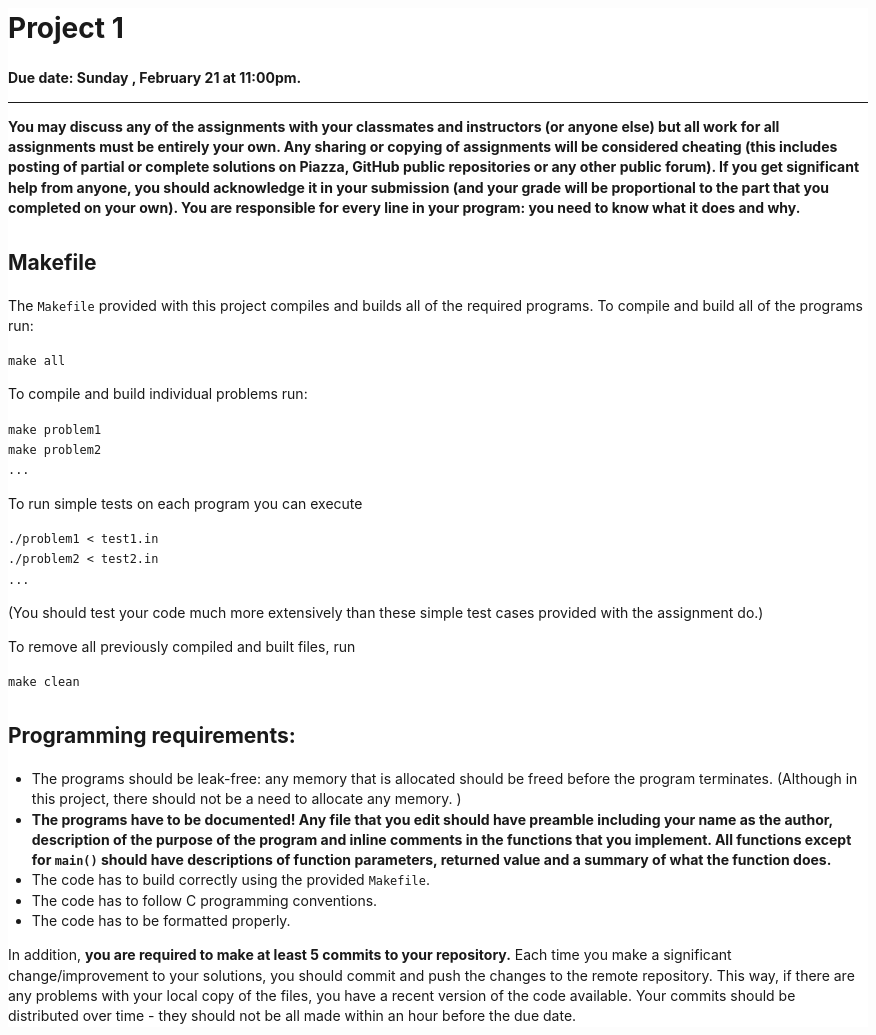 # Project 1

__Due date: Sunday , February 21 at 11:00pm.__

---
**You may discuss any of the assignments with your classmates and instructors (or anyone else) but
all work for all assignments must be entirely your own.
Any sharing or copying of assignments will be considered cheating (this includes posting of partial or complete solutions on
Piazza, GitHub public repositories or any other public forum). If you get significant help
from anyone, you should acknowledge it in your submission (and your grade will be proportional to the part
that you completed on your own).
You are responsible for every line in your program: you need to know what it does and why.**

## Makefile

The `Makefile` provided with this project compiles and builds all of the required programs.
To compile and build all of the programs run:

    make all

To compile and build individual problems run:

    make problem1
    make problem2
    ...

To run simple tests on each program you can execute

    ./problem1 < test1.in
    ./problem2 < test2.in
    ...
(You should test your code much more extensively than these simple test cases provided with the assignment do.)

To remove all previously compiled and built files, run

    make clean


## Programming requirements:

- The programs should be leak-free: any memory that is allocated should be freed before the program terminates. (Although in this project, there should not be a need to allocate any memory. )
- __The programs have to be documented! Any file that you edit should have preamble
 including your name as the author, description of the purpose of the program and
 inline comments in the functions that you implement. All functions except for `main()` should
 have descriptions of function parameters, returned value and a summary of what the function does.__
- The code has to build correctly using the provided `Makefile`.
- The code has to follow C programming conventions.
- The code has to be formatted properly.  

In addition, __you are required to make at least 5 commits to your repository.__ Each time you make a significant change/improvement to your solutions, you should commit and push the changes to the remote repository. This way, if there are any problems with your local copy of the files, you have a recent version of the code available.
Your commits should be distributed over time - they should not be all made within an hour before the due date.
